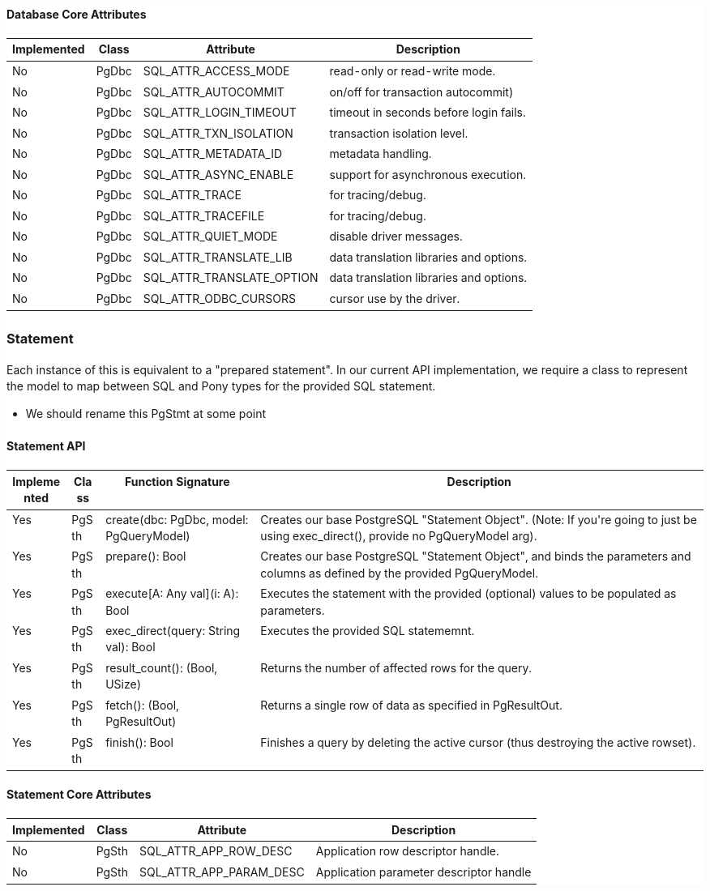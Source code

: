 #### Database Core Attributes

| Implemented   | Class      | Attribute                    | Description                                                                                                 |
|---------------|------------|------------------------------|-----------------------------------------|
| No            | PgDbc      | SQL\_ATTR\_ACCESS\_MODE      | read-only or read-write mode.           |
| No            | PgDbc      | SQL\_ATTR\_AUTOCOMMIT        | on/off for transaction autocommit)      |
| No            | PgDbc      | SQL\_ATTR\_LOGIN\_TIMEOUT    | timeout in seconds before login fails.  |
| No            | PgDbc      | SQL\_ATTR\_TXN\_ISOLATION    | transaction isolation level.            |
| No            | PgDbc      | SQL\_ATTR\_METADATA\_ID      | metadata handling.                      |
| No            | PgDbc      | SQL\_ATTR\_ASYNC\_ENABLE     | support for asynchronous execution.     |
| No            | PgDbc      | SQL\_ATTR\_TRACE             | for tracing/debug.                      |
| No            | PgDbc      | SQL\_ATTR\_TRACEFILE         | for tracing/debug.                      |
| No            | PgDbc      | SQL\_ATTR\_QUIET\_MODE       | disable driver messages.                |
| No            | PgDbc      | SQL\_ATTR\_TRANSLATE\_LIB    | data translation libraries and options. |
| No            | PgDbc      | SQL\_ATTR\_TRANSLATE\_OPTION | data translation libraries and options. |
| No            | PgDbc      | SQL\_ATTR\_ODBC\_CURSORS     | cursor use by the driver.               |

### Statement

Each instance of this is equivalent to a "prepared statement".  In our current API implementation, we require a class to represent the model to map between SQL and Pony types for the provided SQL statement.

- We should rename this PgStmt at some point

#### Statement API

| Implemented   | Class      | Function Signature                       | Description                                                                                                                          |
|---------------|------------|------------------------------------------|--------------------------------------------------------------------------------------------------------------------------------------|
| Yes           | PgSth      | create(dbc: PgDbc, model: PgQueryModel)  | Creates our base PostgreSQL "Statement Object". (Note: If you're going to just be using exec_direct(), provide no PgQueryModel arg). |
| Yes           | PgSth      | prepare(): Bool                          | Creates our base PostgreSQL "Statement Object", and binds the parameters and columns as defined by the provided PgQueryModel.        |
| Yes           | PgSth      | execute\[A: Any val\](i: A): Bool        | Executes the statement with the provided (optional) values to be populated as parameters.                                            |
| Yes           | PgSth      | exec_direct(query: String val): Bool     | Executes the provided SQL statememnt.                                                                                                |
| Yes           | PgSth      | result\_count(): (Bool, USize)           | Returns the number of affected rows for the query.                                                                                   |
| Yes           | PgSth      | fetch(): (Bool, PgResultOut)             | Returns a single row of data as specified in PgResultOut.                                                                            |
| Yes           | PgSth      | finish(): Bool                           | Finishes a query by deleting the active cursor (thus destroying the active rowset).                                                  |

#### Statement Core Attributes

| Implemented   | Class      | Attribute                   | Description                             |
|---------------|------------|-----------------------------|-----------------------------------------|
| No            | PgSth      | SQL\_ATTR\_APP\_ROW\_DESC   | Application row descriptor handle.      |
| No            | PgSth      | SQL\_ATTR\_APP\_PARAM\_DESC | Application parameter descriptor handle |
